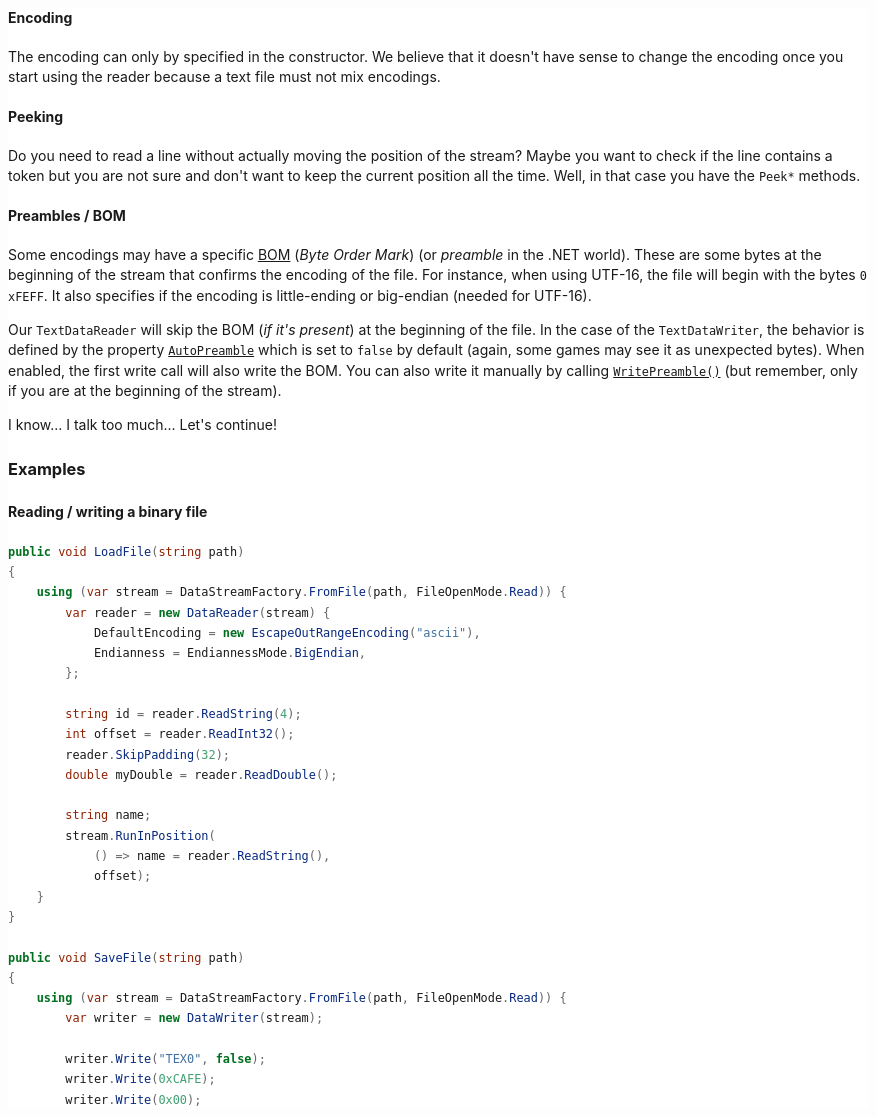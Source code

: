 #### Encoding

The encoding can only by specified in the constructor. We believe that it
doesn't have sense to change the encoding once you start using the reader
because a text file must not mix encodings.

#### Peeking

Do you need to read a line without actually moving the position of the stream?
Maybe you want to check if the line contains a token but you are not sure and
don't want to keep the current position all the time. Well, in that case you
have the `Peek*` methods.

#### Preambles / BOM

Some encodings may have a specific
[BOM](https://en.wikipedia.org/wiki/Byte_order_mark) (_Byte Order Mark_) (or
_preamble_ in the .NET world). These are some bytes at the beginning of the
stream that confirms the encoding of the file. For instance, when using UTF-16,
the file will begin with the bytes `0xFEFF`. It also specifies if the encoding
is little-ending or big-endian (needed for UTF-16).

Our `TextDataReader` will skip the BOM (_if it's present_) at the beginning of
the file. In the case of the `TextDataWriter`, the behavior is defined by the
property [`AutoPreamble`](xref:Yarhl.IO.TextDataWriter.AutoPreamble) which is
set to `false` by default (again, some games may see it as unexpected bytes).
When enabled, the first write call will also write the BOM. You can also write
it manually by calling
[`WritePreamble()`](xref:Yarhl.IO.TextDataWriter.WritePreamble) (but remember,
only if you are at the beginning of the stream).

I know... I talk too much... Let's continue!

### Examples

#### Reading / writing a binary file

```csharp
public void LoadFile(string path)
{
    using (var stream = DataStreamFactory.FromFile(path, FileOpenMode.Read)) {
        var reader = new DataReader(stream) {
            DefaultEncoding = new EscapeOutRangeEncoding("ascii"),
            Endianness = EndiannessMode.BigEndian,
        };

        string id = reader.ReadString(4);
        int offset = reader.ReadInt32();
        reader.SkipPadding(32);
        double myDouble = reader.ReadDouble();

        string name;
        stream.RunInPosition(
            () => name = reader.ReadString(),
            offset);
    }
}

public void SaveFile(string path)
{
    using (var stream = DataStreamFactory.FromFile(path, FileOpenMode.Read)) {
        var writer = new DataWriter(stream);

        writer.Write("TEX0", false);
        writer.Write(0xCAFE);
        writer.Write(0x00);
```